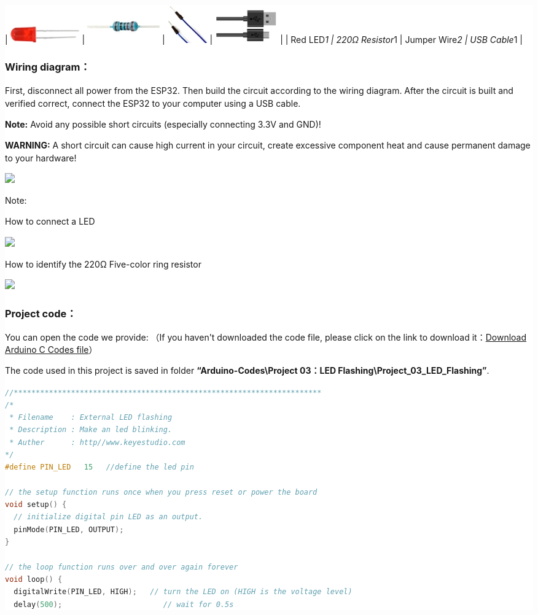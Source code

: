 | ![img](./media/wps9-1699508625484-71-1699513728375-45.jpg) | ![img](./media/wps10-1699508625484-72-1699513728375-46.jpg) | ![img](./media/wps11-1699508625485-73-1699513728375-47.jpg) | ![img](./media/wps12-1699508625485-74-1699513728376-48.jpg) |
| Red LED*1                                                  | 220Ω Resistor*1                                             | Jumper Wire*2                                               | USB Cable*1                                                 |

### Wiring diagram：

First, disconnect all power from the ESP32. Then build the circuit according to the wiring diagram. After the circuit is built and verified correct, connect the ESP32 to your computer using a USB cable.

**Note:** Avoid any possible short circuits (especially connecting 3.3V and GND)\!

**WARNING:** A short circuit can cause high current in your circuit, create excessive component heat and cause permanent damage to your hardware\!

![](/media/0735997593c8858ad6441d8e9867206f.png)

Note:

How to connect a LED

![](/media/42ff6f405dfa128593827de5aa03e94b.png)

How to identify the 220Ω Five-color ring resistor

![](/media/55c0199544e9819328f6d5778f10d7d0.png)

### Project code：

You can open the code we provide: （If you haven't downloaded the code file, please click on the link to download it：[Download Arduino C Codes file](Arduino-Codes.zip)） 

The code used in this project is saved in folder **“Arduino-Codes\\Project 03：LED Flashing\\Project\_03\_LED\_Flashing”**.

```c
//**********************************************************************
/*
 * Filename    : External LED flashing
 * Description : Make an led blinking.
 * Auther      : http//www.keyestudio.com
*/
#define PIN_LED   15   //define the led pin

// the setup function runs once when you press reset or power the board
void setup() {
  // initialize digital pin LED as an output.
  pinMode(PIN_LED, OUTPUT);
}

// the loop function runs over and over again forever
void loop() {
  digitalWrite(PIN_LED, HIGH);   // turn the LED on (HIGH is the voltage level)
  delay(500);                       // wait for 0.5s
```